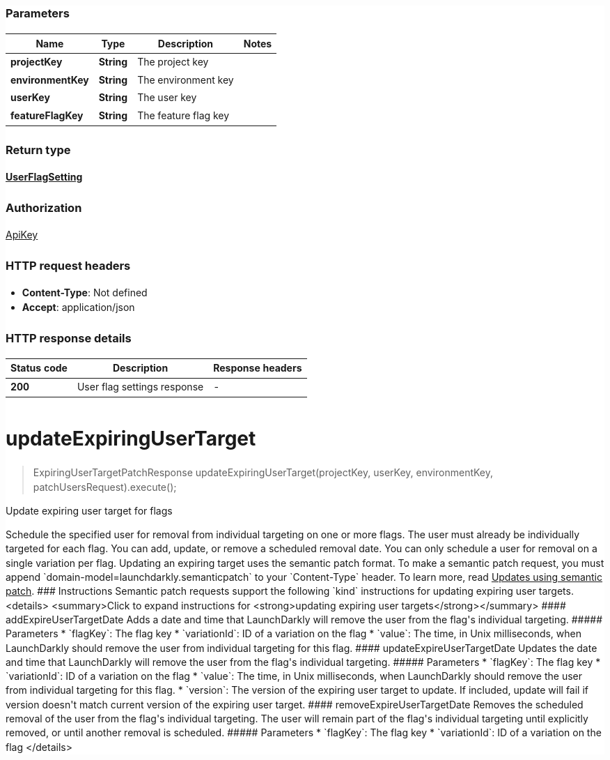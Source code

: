 ```java

```

### Parameters

| Name | Type | Description  | Notes |
|------------- | ------------- | ------------- | -------------|
| **projectKey** | **String**| The project key | |
| **environmentKey** | **String**| The environment key | |
| **userKey** | **String**| The user key | |
| **featureFlagKey** | **String**| The feature flag key | |

### Return type

[**UserFlagSetting**](UserFlagSetting.md)

### Authorization

[ApiKey](../README.md#ApiKey)

### HTTP request headers

 - **Content-Type**: Not defined
 - **Accept**: application/json

### HTTP response details
| Status code | Description | Response headers |
|-------------|-------------|------------------|
| **200** | User flag settings response |  -  |

<a name="updateExpiringUserTarget"></a>
# **updateExpiringUserTarget**
> ExpiringUserTargetPatchResponse updateExpiringUserTarget(projectKey, userKey, environmentKey, patchUsersRequest).execute();

Update expiring user target for flags

Schedule the specified user for removal from individual targeting on one or more flags. The user must already be individually targeted for each flag.  You can add, update, or remove a scheduled removal date. You can only schedule a user for removal on a single variation per flag.  Updating an expiring target uses the semantic patch format. To make a semantic patch request, you must append &#x60;domain-model&#x3D;launchdarkly.semanticpatch&#x60; to your &#x60;Content-Type&#x60; header. To learn more, read [Updates using semantic patch](https://apidocs.launchdarkly.com).  ### Instructions  Semantic patch requests support the following &#x60;kind&#x60; instructions for updating expiring user targets.  &lt;details&gt; &lt;summary&gt;Click to expand instructions for &lt;strong&gt;updating expiring user targets&lt;/strong&gt;&lt;/summary&gt;  #### addExpireUserTargetDate  Adds a date and time that LaunchDarkly will remove the user from the flag&#39;s individual targeting.  ##### Parameters  * &#x60;flagKey&#x60;: The flag key * &#x60;variationId&#x60;: ID of a variation on the flag * &#x60;value&#x60;: The time, in Unix milliseconds, when LaunchDarkly should remove the user from individual targeting for this flag.  #### updateExpireUserTargetDate  Updates the date and time that LaunchDarkly will remove the user from the flag&#39;s individual targeting.  ##### Parameters  * &#x60;flagKey&#x60;: The flag key * &#x60;variationId&#x60;: ID of a variation on the flag * &#x60;value&#x60;: The time, in Unix milliseconds, when LaunchDarkly should remove the user from individual targeting for this flag. * &#x60;version&#x60;: The version of the expiring user target to update. If included, update will fail if version doesn&#39;t match current version of the expiring user target.  #### removeExpireUserTargetDate  Removes the scheduled removal of the user from the flag&#39;s individual targeting. The user will remain part of the flag&#39;s individual targeting until explicitly removed, or until another removal is scheduled.  ##### Parameters  * &#x60;flagKey&#x60;: The flag key * &#x60;variationId&#x60;: ID of a variation on the flag  &lt;/details&gt; 
